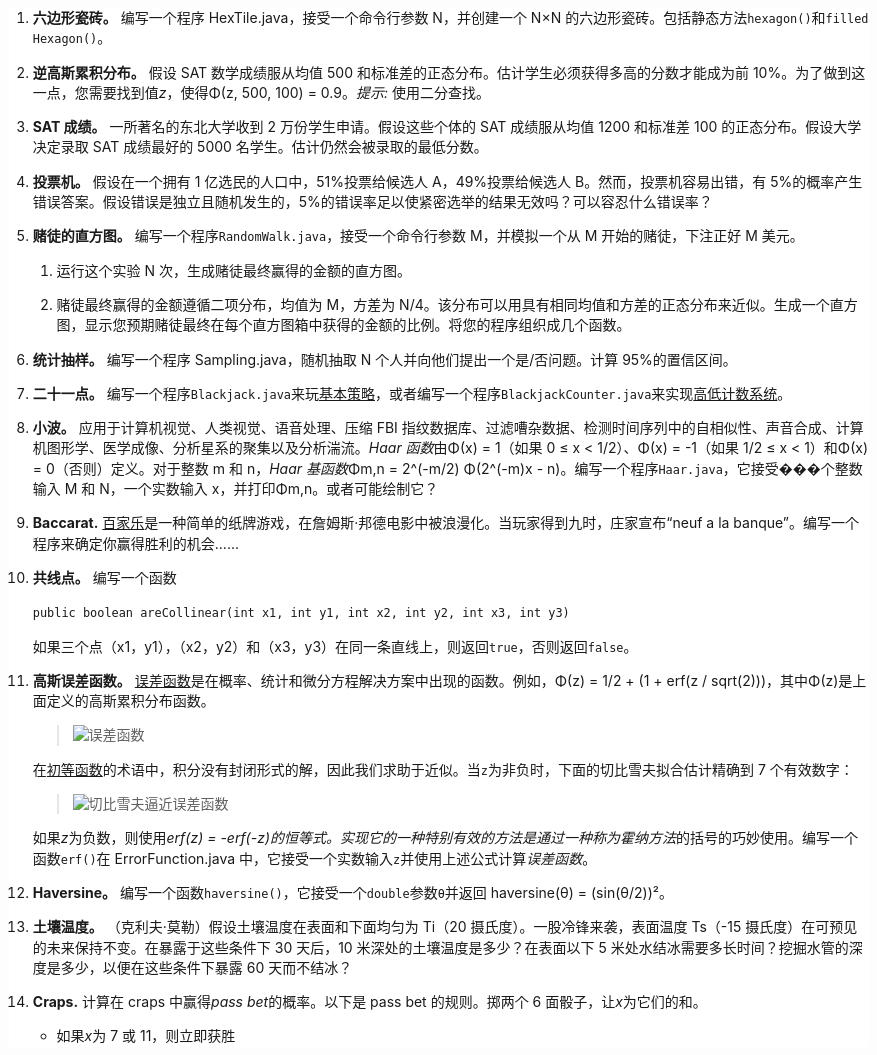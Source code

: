 1.  **六边形瓷砖。** 编写一个程序 HexTile.java，接受一个命令行参数 N，并创建一个 N×N 的六边形瓷砖。包括静态方法`hexagon()`和`filledHexagon()`。

1.  **逆高斯累积分布。** 假设 SAT 数学成绩服从均值 500 和标准差的正态分布。估计学生必须获得多高的分数才能成为前 10%。为了做到这一点，您需要找到值*z*，使得Φ(z, 500, 100) = 0.9。*提示:* 使用二分查找。

1.  **SAT 成绩。** 一所著名的东北大学收到 2 万份学生申请。假设这些个体的 SAT 成绩服从均值 1200 和标准差 100 的正态分布。假设大学决定录取 SAT 成绩最好的 5000 名学生。估计仍然会被录取的最低分数。

1.  **投票机。** 假设在一个拥有 1 亿选民的人口中，51%投票给候选人 A，49%投票给候选人 B。然而，投票机容易出错，有 5%的概率产生错误答案。假设错误是独立且随机发生的，5%的错误率足以使紧密选举的结果无效吗？可以容忍什么错误率？

1.  **赌徒的直方图。** 编写一个程序`RandomWalk.java`，接受一个命令行参数 M，并模拟一个从 M 开始的赌徒，下注正好 M 美元。

    1.  运行这个实验 N 次，生成赌徒最终赢得的金额的直方图。

    1.  赌徒最终赢得的金额遵循二项分布，均值为 M，方差为 N/4。该分布可以用具有相同均值和方差的正态分布来近似。生成一个直方图，显示您预期赌徒最终在每个直方图箱中获得的金额的比例。将您的程序组织成几个函数。

1.  **统计抽样。** 编写一个程序 Sampling.java，随机抽取 N 个人并向他们提出一个是/否问题。计算 95%的置信区间。

1.  **二十一点。** 编写一个程序`Blackjack.java`来玩[基本策略](http://www.blackjackcenter.com/blackjack3.html)，或者编写一个程序`BlackjackCounter.java`来实现[高低计数系统](http://www.blackjackcenter.com/blackjack4.html)。

1.  **小波。** 应用于计算机视觉、人类视觉、语音处理、压缩 FBI 指纹数据库、过滤嘈杂数据、检测时间序列中的自相似性、声音合成、计算机图形学、医学成像、分析星系的聚集以及分析湍流。*Haar 函数*由Φ(x) = 1（如果 0 ≤ x < 1/2）、Φ(x) = -1（如果 1/2 ≤ x < 1）和Φ(x) = 0（否则）定义。对于整数 m 和 n，*Haar 基函数*Φm,n = 2^(-m/2) Φ(2^(-m)x - n)。编写一个程序`Haar.java`，它接受���个整数输入 M 和 N，一个实数输入 x，并打印Φm,n。或者可能绘制它？

1.  **Baccarat.** [百家乐](http://www.robohoo.com/baccarat.html)是一种简单的纸牌游戏，在詹姆斯·邦德电影中被浪漫化。当玩家得到九时，庄家宣布“neuf a la banque”。编写一个程序来确定你赢得胜利的机会......

1.  **共线点。** 编写一个函数

    ```
    public boolean areCollinear(int x1, int y1, int x2, int y2, int x3, int y3)

    ```

    如果三个点（x1，y1），（x2，y2）和（x3，y3）在同一条直线上，则返回`true`，否则返回`false`。

1.  **高斯误差函数。** [误差函数](http://en.wikipedia.org/wiki/Error_function)是在概率、统计和微分方程解决方案中出现的函数。例如，Φ(z) = 1/2 + (1 + erf(z / sqrt(2)))，其中Φ(z)是上面定义的高斯累积分布函数。

    > ![误差函数](img/cf9d3ae1284212a5bfaf77eb1241b920.png)

    在[初等函数](http://en.wikipedia.org/wiki/Elementary_function_%28differential_algebra%29)的术语中，积分没有封闭形式的解，因此我们求助于近似。当`z`为非负时，下面的切比雪夫拟合估计精确到 7 个有效数字：

    > ![切比雪夫逼近误差函数](img/51e6ed548e51d94c1cdfe775fe181824.png)

    如果*z*为负数，则使用*erf(z) = -erf(-z)*的恒等式。实现它的一种特别有效的方法是通过一种称为*霍纳方法*的括号的巧妙使用。编写一个函数`erf()`在 ErrorFunction.java 中，它接受一个实数输入`z`并使用上述公式计算*误差函数*。

1.  **Haversine。** 编写一个函数`haversine()`，它接受一个`double`参数`θ`并返回 haversine(θ) = (sin(θ/2))²。

1.  **土壤温度。** （克利夫·莫勒）假设土壤温度在表面和下面均匀为 Ti（20 摄氏度）。一股冷锋来袭，表面温度 Ts（-15 摄氏度）在可预见的未来保持不变。在暴露于这些条件下 30 天后，10 米深处的土壤温度是多少？在表面以下 5 米处水结冰需要多长时间？挖掘水管的深度是多少，以便在这些条件下暴露 60 天而不结冰？

1.  **Craps.** 计算在 craps 中赢得*pass bet*的概率。以下是 pass bet 的规则。掷两个 6 面骰子，让*x*为它们的和。

    +   如果*x*为 7 或 11，则立即获胜
